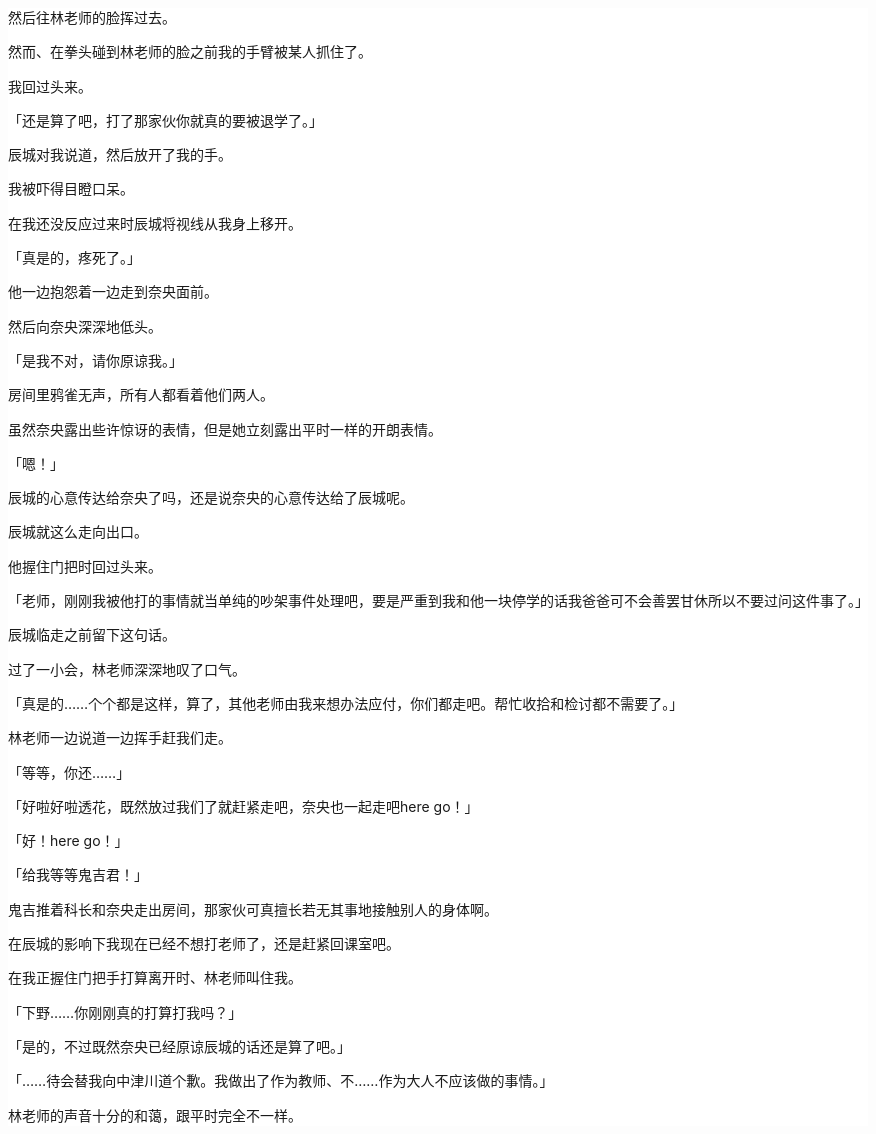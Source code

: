 然后往林老师的脸挥过去。

然而、在拳头碰到林老师的脸之前我的手臂被某人抓住了。

我回过头来。

「还是算了吧，打了那家伙你就真的要被退学了。」

辰城对我说道，然后放开了我的手。

我被吓得目瞪口呆。

在我还没反应过来时辰城将视线从我身上移开。

「真是的，疼死了。」

他一边抱怨着一边走到奈央面前。

然后向奈央深深地低头。

「是我不对，请你原谅我。」

房间里鸦雀无声，所有人都看着他们两人。

虽然奈央露出些许惊讶的表情，但是她立刻露出平时一样的开朗表情。

「嗯！」

辰城的心意传达给奈央了吗，还是说奈央的心意传达给了辰城呢。

辰城就这么走向出口。

他握住门把时回过头来。

「老师，刚刚我被他打的事情就当单纯的吵架事件处理吧，要是严重到我和他一块停学的话我爸爸可不会善罢甘休所以不要过问这件事了。」

辰城临走之前留下这句话。

过了一小会，林老师深深地叹了口气。

「真是的……个个都是这样，算了，其他老师由我来想办法应付，你们都走吧。帮忙收拾和检讨都不需要了。」

林老师一边说道一边挥手赶我们走。

「等等，你还……」

「好啦好啦透花，既然放过我们了就赶紧走吧，奈央也一起走吧here go！」

「好！here go！」

「给我等等鬼吉君！」

鬼吉推着科长和奈央走出房间，那家伙可真擅长若无其事地接触别人的身体啊。

在辰城的影响下我现在已经不想打老师了，还是赶紧回课室吧。

在我正握住门把手打算离开时、林老师叫住我。

「下野……你刚刚真的打算打我吗？」

「是的，不过既然奈央已经原谅辰城的话还是算了吧。」

「……待会替我向中津川道个歉。我做出了作为教师、不……作为大人不应该做的事情。」

林老师的声音十分的和蔼，跟平时完全不一样。
